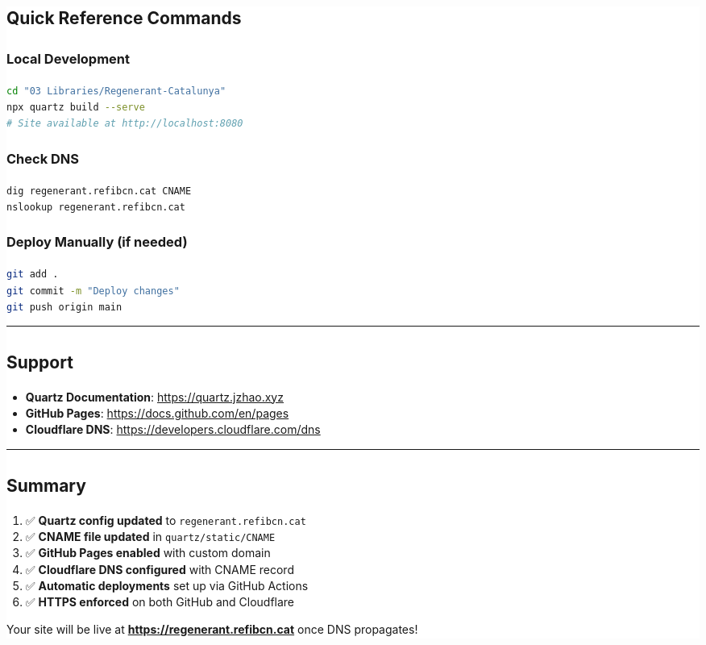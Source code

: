 ## Quick Reference Commands

### Local Development
```bash
cd "03 Libraries/Regenerant-Catalunya"
npx quartz build --serve
# Site available at http://localhost:8080
```

### Check DNS
```bash
dig regenerant.refibcn.cat CNAME
nslookup regenerant.refibcn.cat
```

### Deploy Manually (if needed)
```bash
git add .
git commit -m "Deploy changes"
git push origin main
```

---

## Support

- **Quartz Documentation**: https://quartz.jzhao.xyz
- **GitHub Pages**: https://docs.github.com/en/pages
- **Cloudflare DNS**: https://developers.cloudflare.com/dns

---

## Summary

1. ✅ **Quartz config updated** to `regenerant.refibcn.cat`
2. ✅ **CNAME file updated** in `quartz/static/CNAME`
3. ✅ **GitHub Pages enabled** with custom domain
4. ✅ **Cloudflare DNS configured** with CNAME record
5. ✅ **Automatic deployments** set up via GitHub Actions
6. ✅ **HTTPS enforced** on both GitHub and Cloudflare

Your site will be live at **https://regenerant.refibcn.cat** once DNS propagates!

